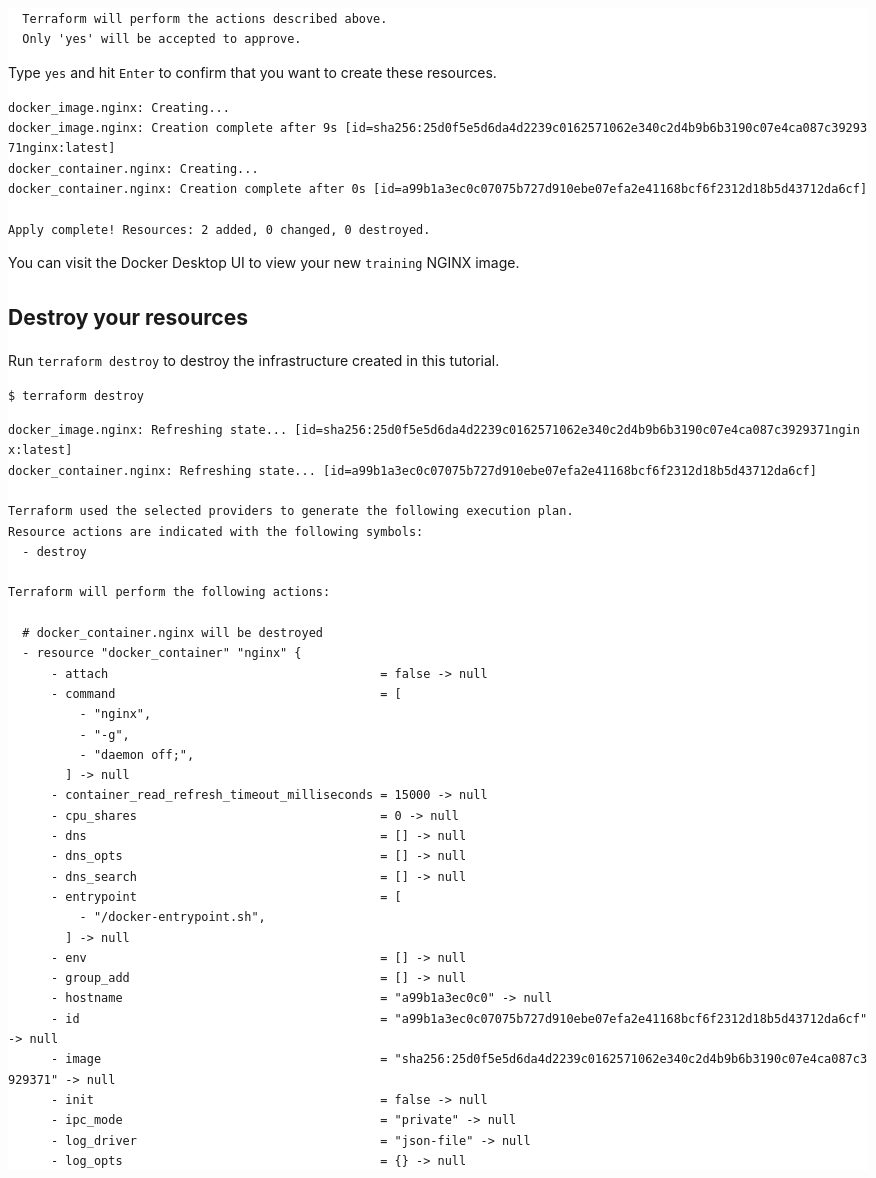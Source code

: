 ``` shell
  Terraform will perform the actions described above.
  Only 'yes' will be accepted to approve.
```

Type `yes` and hit `Enter` to confirm that you want to create these resources. 

```shell
docker_image.nginx: Creating...
docker_image.nginx: Creation complete after 9s [id=sha256:25d0f5e5d6da4d2239c0162571062e340c2d4b9b6b3190c07e4ca087c3929371nginx:latest]
docker_container.nginx: Creating...
docker_container.nginx: Creation complete after 0s [id=a99b1a3ec0c07075b727d910ebe07efa2e41168bcf6f2312d18b5d43712da6cf]

Apply complete! Resources: 2 added, 0 changed, 0 destroyed.
```

You can visit the Docker Desktop UI to view your new `training` NGINX image.

## Destroy your resources 

Run `terraform destroy` to destroy the infrastructure created in this tutorial. 

```shell
$ terraform destroy
```

```shell
docker_image.nginx: Refreshing state... [id=sha256:25d0f5e5d6da4d2239c0162571062e340c2d4b9b6b3190c07e4ca087c3929371nginx:latest]
docker_container.nginx: Refreshing state... [id=a99b1a3ec0c07075b727d910ebe07efa2e41168bcf6f2312d18b5d43712da6cf]

Terraform used the selected providers to generate the following execution plan.
Resource actions are indicated with the following symbols:
  - destroy

Terraform will perform the following actions:

  # docker_container.nginx will be destroyed
  - resource "docker_container" "nginx" {
      - attach                                      = false -> null
      - command                                     = [
          - "nginx",
          - "-g",
          - "daemon off;",
        ] -> null
      - container_read_refresh_timeout_milliseconds = 15000 -> null
      - cpu_shares                                  = 0 -> null
      - dns                                         = [] -> null
      - dns_opts                                    = [] -> null
      - dns_search                                  = [] -> null
      - entrypoint                                  = [
          - "/docker-entrypoint.sh",
        ] -> null
      - env                                         = [] -> null
      - group_add                                   = [] -> null
      - hostname                                    = "a99b1a3ec0c0" -> null
      - id                                          = "a99b1a3ec0c07075b727d910ebe07efa2e41168bcf6f2312d18b5d43712da6cf" -> null
      - image                                       = "sha256:25d0f5e5d6da4d2239c0162571062e340c2d4b9b6b3190c07e4ca087c3929371" -> null
      - init                                        = false -> null
      - ipc_mode                                    = "private" -> null
      - log_driver                                  = "json-file" -> null
      - log_opts                                    = {} -> null
```